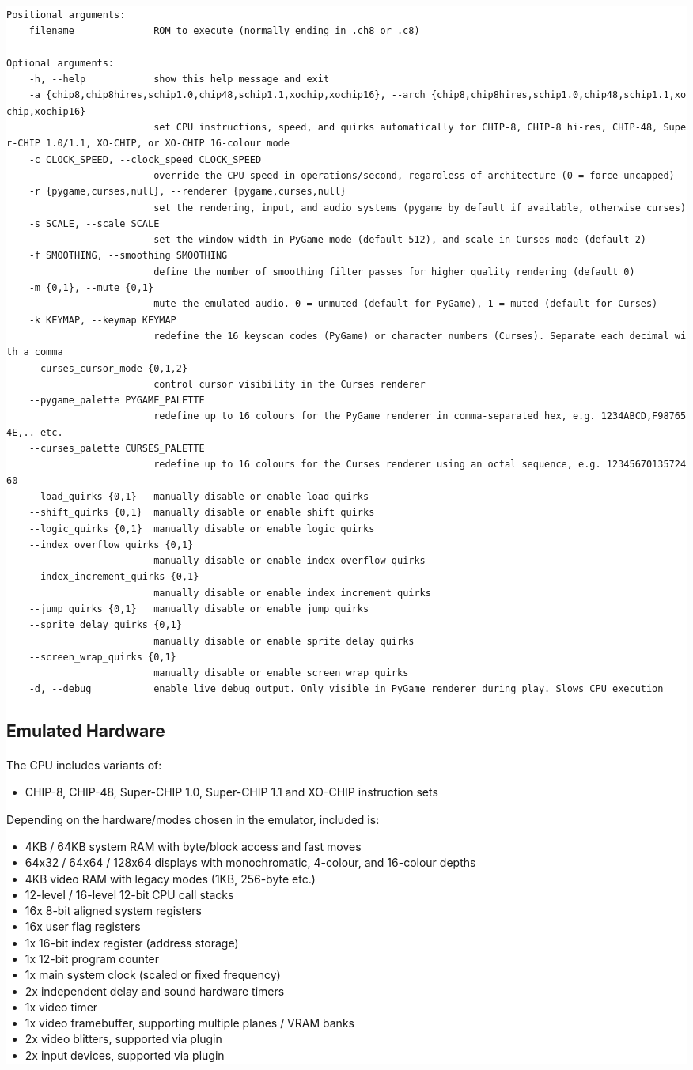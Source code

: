     Positional arguments:
        filename              ROM to execute (normally ending in .ch8 or .c8)

    Optional arguments:
        -h, --help            show this help message and exit
        -a {chip8,chip8hires,schip1.0,chip48,schip1.1,xochip,xochip16}, --arch {chip8,chip8hires,schip1.0,chip48,schip1.1,xochip,xochip16}
                              set CPU instructions, speed, and quirks automatically for CHIP-8, CHIP-8 hi-res, CHIP-48, Super-CHIP 1.0/1.1, XO-CHIP, or XO-CHIP 16-colour mode
        -c CLOCK_SPEED, --clock_speed CLOCK_SPEED
                              override the CPU speed in operations/second, regardless of architecture (0 = force uncapped)
        -r {pygame,curses,null}, --renderer {pygame,curses,null}
                              set the rendering, input, and audio systems (pygame by default if available, otherwise curses)
        -s SCALE, --scale SCALE
                              set the window width in PyGame mode (default 512), and scale in Curses mode (default 2)
        -f SMOOTHING, --smoothing SMOOTHING
                              define the number of smoothing filter passes for higher quality rendering (default 0)
        -m {0,1}, --mute {0,1}
                              mute the emulated audio. 0 = unmuted (default for PyGame), 1 = muted (default for Curses)
        -k KEYMAP, --keymap KEYMAP
                              redefine the 16 keyscan codes (PyGame) or character numbers (Curses). Separate each decimal with a comma
        --curses_cursor_mode {0,1,2}
                              control cursor visibility in the Curses renderer
        --pygame_palette PYGAME_PALETTE
                              redefine up to 16 colours for the PyGame renderer in comma-separated hex, e.g. 1234ABCD,F987654E,.. etc.
        --curses_palette CURSES_PALETTE
                              redefine up to 16 colours for the Curses renderer using an octal sequence, e.g. 1234567013572460
        --load_quirks {0,1}   manually disable or enable load quirks
        --shift_quirks {0,1}  manually disable or enable shift quirks
        --logic_quirks {0,1}  manually disable or enable logic quirks
        --index_overflow_quirks {0,1}
                              manually disable or enable index overflow quirks
        --index_increment_quirks {0,1}
                              manually disable or enable index increment quirks
        --jump_quirks {0,1}   manually disable or enable jump quirks
        --sprite_delay_quirks {0,1}
                              manually disable or enable sprite delay quirks
        --screen_wrap_quirks {0,1}
                              manually disable or enable screen wrap quirks
        -d, --debug           enable live debug output. Only visible in PyGame renderer during play. Slows CPU execution

Emulated Hardware
-----------------

The CPU includes variants of:
- CHIP-8, CHIP-48, Super-CHIP 1.0, Super-CHIP 1.1 and XO-CHIP instruction sets

Depending on the hardware/modes chosen in the emulator, included is:
- 4KB / 64KB system RAM with byte/block access and fast moves
- 64x32 / 64x64 / 128x64 displays with monochromatic, 4-colour, and 16-colour depths
- 4KB video RAM with legacy modes (1KB, 256-byte etc.)
- 12-level / 16-level 12-bit CPU call stacks
- 16x 8-bit aligned system registers
- 16x user flag registers
- 1x 16-bit index register (address storage)
- 1x 12-bit program counter
- 1x main system clock (scaled or fixed frequency)
- 2x independent delay and sound hardware timers
- 1x video timer
- 1x video framebuffer, supporting multiple planes / VRAM banks
- 2x video blitters, supported via plugin
- 2x input devices, supported via plugin